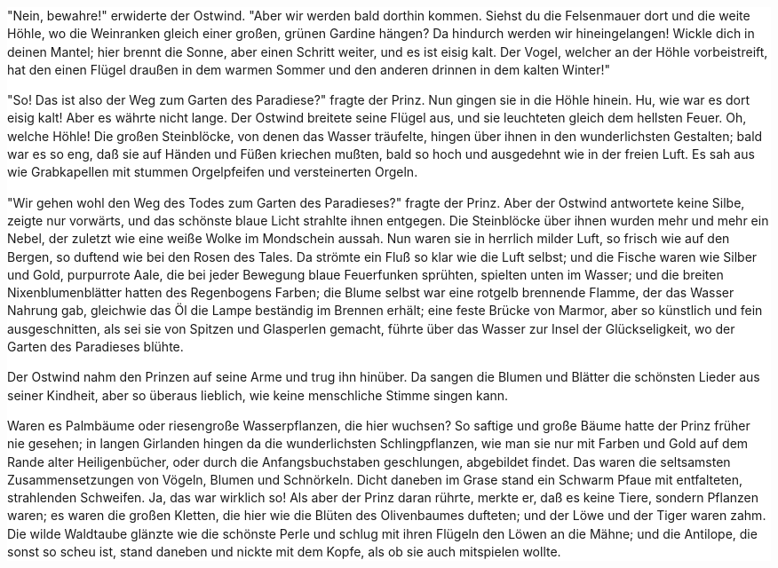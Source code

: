 "Nein, bewahre!" erwiderte der Ostwind. "Aber wir werden bald dorthin
kommen. Siehst du die Felsenmauer dort und die weite Höhle, wo die
Weinranken gleich einer großen, grünen Gardine hängen? Da hindurch
werden wir hineingelangen! Wickle dich in deinen Mantel; hier brennt die
Sonne, aber einen Schritt weiter, und es ist eisig kalt. Der Vogel,
welcher an der Höhle vorbeistreift, hat den einen Flügel draußen in dem
warmen Sommer und den anderen drinnen in dem kalten Winter!"

"So! Das ist also der Weg zum Garten des Paradiese?" fragte der Prinz.
Nun gingen sie in die Höhle hinein. Hu, wie war es dort eisig kalt! Aber
es währte nicht lange. Der Ostwind breitete seine Flügel aus, und sie
leuchteten gleich dem hellsten Feuer. Oh, welche Höhle! Die großen
Steinblöcke, von denen das Wasser träufelte, hingen über ihnen in den
wunderlichsten Gestalten; bald war es so eng, daß sie auf Händen und
Füßen kriechen mußten, bald so hoch und ausgedehnt wie in der freien
Luft. Es sah aus wie Grabkapellen mit stummen Orgelpfeifen und
versteinerten Orgeln.

"Wir gehen wohl den Weg des Todes zum Garten des Paradieses?" fragte
der Prinz. Aber der Ostwind antwortete keine Silbe, zeigte nur vorwärts,
und das schönste blaue Licht strahlte ihnen entgegen. Die Steinblöcke
über ihnen wurden mehr und mehr ein Nebel, der zuletzt wie eine weiße
Wolke im Mondschein aussah. Nun waren sie in herrlich milder Luft, so
frisch wie auf den Bergen, so duftend wie bei den Rosen des Tales. Da
strömte ein Fluß so klar wie die Luft selbst; und die Fische waren wie
Silber und Gold, purpurrote Aale, die bei jeder Bewegung blaue
Feuerfunken sprühten, spielten unten im Wasser; und die breiten
Nixenblumenblätter hatten des Regenbogens Farben; die Blume selbst war
eine rotgelb brennende Flamme, der das Wasser Nahrung gab, gleichwie das
Öl die Lampe beständig im Brennen erhält; eine feste Brücke von Marmor,
aber so künstlich und fein ausgeschnitten, als sei sie von Spitzen und
Glasperlen gemacht, führte über das Wasser zur Insel der Glückseligkeit,
wo der Garten des Paradieses blühte.

Der Ostwind nahm den Prinzen auf seine Arme und trug ihn hinüber. Da
sangen die Blumen und Blätter die schönsten Lieder aus seiner Kindheit,
aber so überaus lieblich, wie keine menschliche Stimme singen kann.

Waren es Palmbäume oder riesengroße Wasserpflanzen, die hier wuchsen? So
saftige und große Bäume hatte der Prinz früher nie gesehen; in langen
Girlanden hingen da die wunderlichsten Schlingpflanzen, wie man sie nur
mit Farben und Gold auf dem Rande alter Heiligenbücher, oder durch die
Anfangsbuchstaben geschlungen, abgebildet findet. Das waren die
seltsamsten Zusammensetzungen von Vögeln, Blumen und Schnörkeln. Dicht
daneben im Grase stand ein Schwarm Pfaue mit entfalteten, strahlenden
Schweifen. Ja, das war wirklich so! Als aber der Prinz daran rührte,
merkte er, daß es keine Tiere, sondern Pflanzen waren; es waren die
großen Kletten, die hier wie die Blüten des Olivenbaumes dufteten; und
der Löwe und der Tiger waren zahm. Die wilde Waldtaube glänzte wie die
schönste Perle und schlug mit ihren Flügeln den Löwen an die Mähne; und
die Antilope, die sonst so scheu ist, stand daneben und nickte mit dem
Kopfe, als ob sie auch mitspielen wollte.
